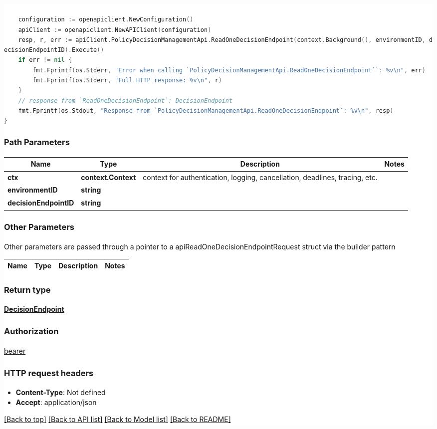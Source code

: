 ```go

	configuration := openapiclient.NewConfiguration()
	apiClient := openapiclient.NewAPIClient(configuration)
	resp, r, err := apiClient.PolicyDecisionManagementApi.ReadOneDecisionEndpoint(context.Background(), environmentID, decisionEndpointID).Execute()
	if err != nil {
		fmt.Fprintf(os.Stderr, "Error when calling `PolicyDecisionManagementApi.ReadOneDecisionEndpoint``: %v\n", err)
		fmt.Fprintf(os.Stderr, "Full HTTP response: %v\n", r)
	}
	// response from `ReadOneDecisionEndpoint`: DecisionEndpoint
	fmt.Fprintf(os.Stdout, "Response from `PolicyDecisionManagementApi.ReadOneDecisionEndpoint`: %v\n", resp)
}
```

### Path Parameters


Name | Type | Description  | Notes
------------- | ------------- | ------------- | -------------
**ctx** | **context.Context** | context for authentication, logging, cancellation, deadlines, tracing, etc.
**environmentID** | **string** |  | 
**decisionEndpointID** | **string** |  | 

### Other Parameters

Other parameters are passed through a pointer to a apiReadOneDecisionEndpointRequest struct via the builder pattern


Name | Type | Description  | Notes
------------- | ------------- | ------------- | -------------



### Return type

[**DecisionEndpoint**](DecisionEndpoint.md)

### Authorization

[bearer](../README.md#bearer)

### HTTP request headers

- **Content-Type**: Not defined
- **Accept**: application/json

[[Back to top]](#) [[Back to API list]](../README.md#documentation-for-api-endpoints)
[[Back to Model list]](../README.md#documentation-for-models)
[[Back to README]](../README.md)

